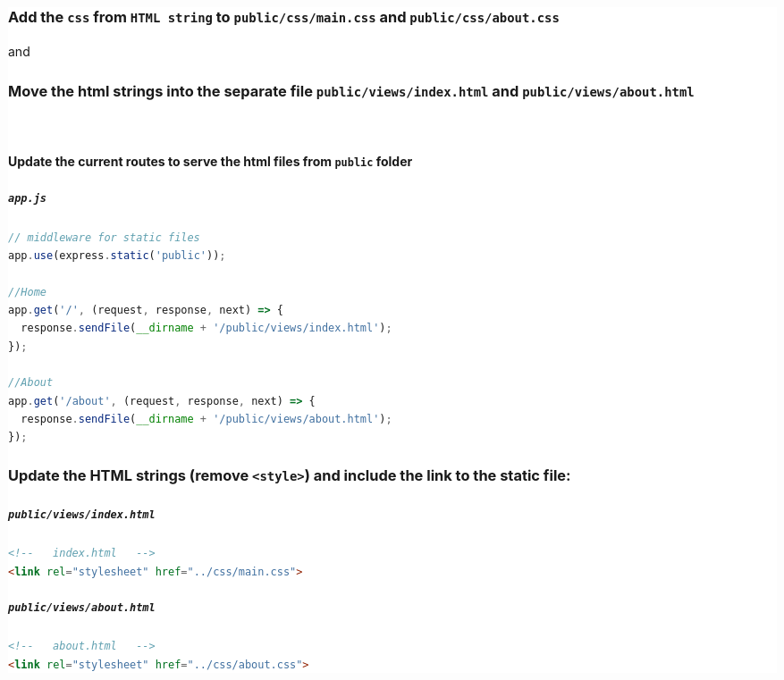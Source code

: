 



### Add the `css` from `HTML string` to  `public/css/main.css` and `public/css/about.css`

and

### Move the html strings into the separate file `public/views/index.html` and  `public/views/about.html`



<br>



#### Update the current routes to serve the html files from `public` folder

##### `app.js`

```js
// middleware for static files
app.use(express.static('public'));

//Home
app.get('/', (request, response, next) => {
  response.sendFile(__dirname + '/public/views/index.html');
});

//About
app.get('/about', (request, response, next) => {
  response.sendFile(__dirname + '/public/views/about.html');
});
```





### Update the HTML strings (remove `<style>`) and include the link to the static file:

##### `public/views/index.html`

```html
<!--   index.html   -->
<link rel="stylesheet" href="../css/main.css">
```



##### `public/views/about.html`

```html
<!--   about.html   -->
<link rel="stylesheet" href="../css/about.css">
```
